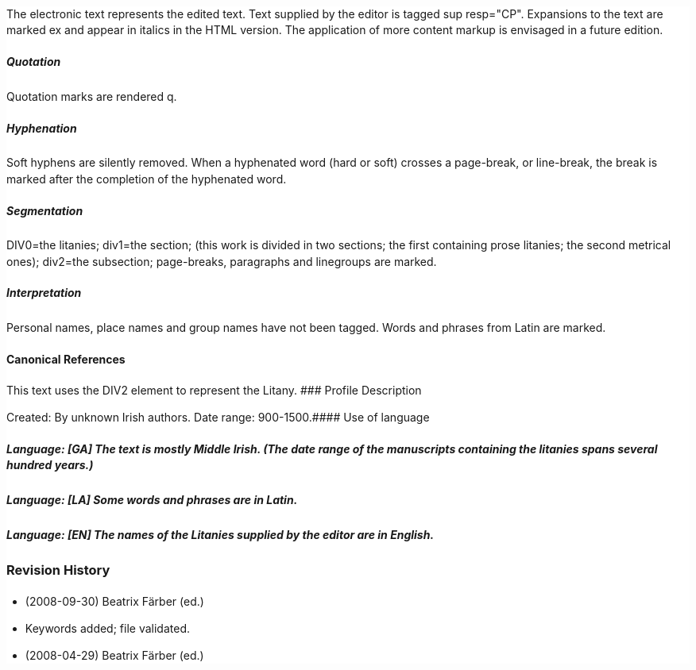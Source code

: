 
The electronic text represents the edited text. Text supplied by the editor is tagged sup resp="CP". Expansions to the text are marked ex and appear in italics in the HTML version. The application of more content markup is envisaged in a future edition.


##### Quotation


Quotation marks are rendered q.


##### Hyphenation


Soft hyphens are silently removed. When a hyphenated word (hard or soft) crosses a page-break, or line-break, the break is marked after the completion of the hyphenated word.


##### Segmentation


DIV0=the litanies; div1=the section; (this work is divided in two sections; the first containing prose litanies; the second metrical ones); div2=the subsection; page-breaks, paragraphs and linegroups are marked.


##### Interpretation


Personal names, place names and group names have not been tagged. Words and phrases from Latin are marked.


#### Canonical References


This text uses the DIV2 element to represent the Litany. ### Profile Description


Created: By unknown Irish authors.
 Date range: 900-1500.#### Use of language


##### Language: [GA] The text is mostly Middle Irish. (The date range of the manuscripts containing the litanies spans several hundred years.)


##### Language: [LA] Some words and phrases are in Latin.


##### Language: [EN] The names of the Litanies supplied by the editor are in English.


### Revision History


* (2008-09-30) Beatrix Färber (ed.)

* Keywords added; file validated.
* (2008-04-29) Beatrix Färber (ed.)
